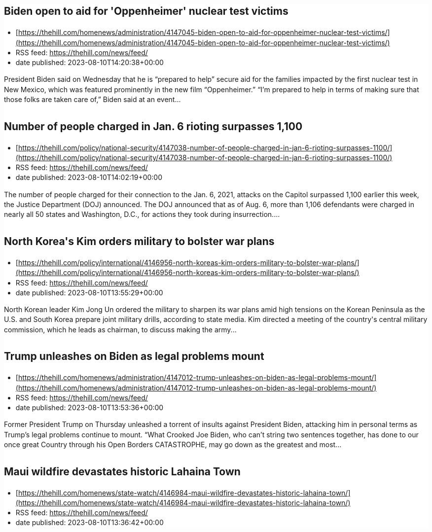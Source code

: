 ## Biden open to aid for 'Oppenheimer' nuclear test victims
 - [https://thehill.com/homenews/administration/4147045-biden-open-to-aid-for-oppenheimer-nuclear-test-victims/](https://thehill.com/homenews/administration/4147045-biden-open-to-aid-for-oppenheimer-nuclear-test-victims/)
 - RSS feed: https://thehill.com/news/feed/
 - date published: 2023-08-10T14:20:38+00:00

President Biden said on Wednesday that he is “prepared to help” secure aid for the families impacted by the first nuclear test in New Mexico, which was featured prominently in the new film “Oppenheimer.” “I’m prepared to help in terms of making sure that those folks are taken care of,” Biden said at an event...

## Number of people charged in Jan. 6 rioting surpasses 1,100
 - [https://thehill.com/policy/national-security/4147038-number-of-people-charged-in-jan-6-rioting-surpasses-1100/](https://thehill.com/policy/national-security/4147038-number-of-people-charged-in-jan-6-rioting-surpasses-1100/)
 - RSS feed: https://thehill.com/news/feed/
 - date published: 2023-08-10T14:02:19+00:00

The number of people charged for their connection to the Jan. 6, 2021, attacks on the Capitol surpassed 1,100 earlier this week, the Justice Department (DOJ) announced. The DOJ announced that as of Aug. 6, more than 1,106 defendants were charged in nearly all 50 states and Washington, D.C., for actions they took during insurrection....

## North Korea's Kim orders military to bolster war plans
 - [https://thehill.com/policy/international/4146956-north-koreas-kim-orders-military-to-bolster-war-plans/](https://thehill.com/policy/international/4146956-north-koreas-kim-orders-military-to-bolster-war-plans/)
 - RSS feed: https://thehill.com/news/feed/
 - date published: 2023-08-10T13:55:29+00:00

North Korean leader Kim Jong Un ordered the military to sharpen its war plans amid high tensions on the Korean Peninsula as the U.S. and South Korea prepare joint military drills, according to state media. Kim directed a meeting of the country's central military commission, which he leads as chairman, to discuss making the army...

## Trump unleashes on Biden as legal problems mount
 - [https://thehill.com/homenews/administration/4147012-trump-unleashes-on-biden-as-legal-problems-mount/](https://thehill.com/homenews/administration/4147012-trump-unleashes-on-biden-as-legal-problems-mount/)
 - RSS feed: https://thehill.com/news/feed/
 - date published: 2023-08-10T13:53:36+00:00

Former President Trump on Thursday unleashed a torrent of insults against President Biden, attacking him in personal terms as Trump’s legal problems continue to mount. “What Crooked Joe Biden, who can’t string two sentences together, has done to our once great Country through his Open Borders CATASTROPHE, may go down as the greatest and most...

## Maui wildfire devastates historic Lahaina Town
 - [https://thehill.com/homenews/state-watch/4146984-maui-wildfire-devastates-historic-lahaina-town/](https://thehill.com/homenews/state-watch/4146984-maui-wildfire-devastates-historic-lahaina-town/)
 - RSS feed: https://thehill.com/news/feed/
 - date published: 2023-08-10T13:36:42+00:00
